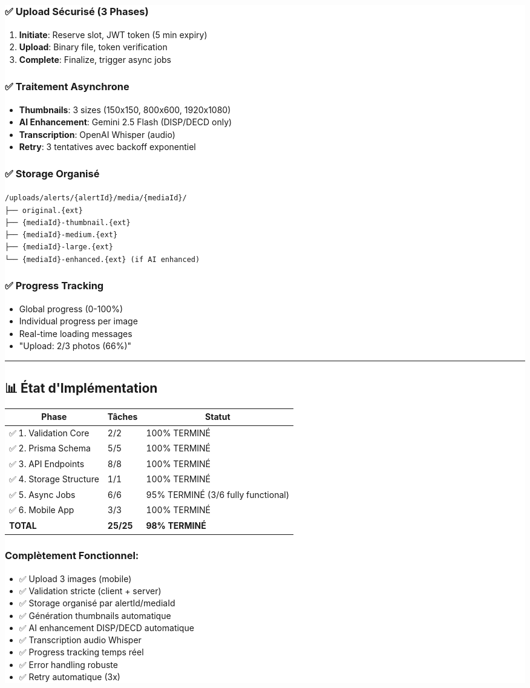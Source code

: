 ### ✅ Upload Sécurisé (3 Phases)
1. **Initiate**: Reserve slot, JWT token (5 min expiry)
2. **Upload**: Binary file, token verification
3. **Complete**: Finalize, trigger async jobs

### ✅ Traitement Asynchrone
- **Thumbnails**: 3 sizes (150x150, 800x600, 1920x1080)
- **AI Enhancement**: Gemini 2.5 Flash (DISP/DECD only)
- **Transcription**: OpenAI Whisper (audio)
- **Retry**: 3 tentatives avec backoff exponentiel

### ✅ Storage Organisé
```
/uploads/alerts/{alertId}/media/{mediaId}/
├── original.{ext}
├── {mediaId}-thumbnail.{ext}
├── {mediaId}-medium.{ext}
├── {mediaId}-large.{ext}
└── {mediaId}-enhanced.{ext} (if AI enhanced)
```

### ✅ Progress Tracking
- Global progress (0-100%)
- Individual progress per image
- Real-time loading messages
- "Upload: 2/3 photos (66%)"

---

## 📊 État d'Implémentation

| Phase | Tâches | Statut |
|-------|--------|--------|
| ✅ 1. Validation Core | 2/2 | 100% TERMINÉ |
| ✅ 2. Prisma Schema | 5/5 | 100% TERMINÉ |
| ✅ 3. API Endpoints | 8/8 | 100% TERMINÉ |
| ✅ 4. Storage Structure | 1/1 | 100% TERMINÉ |
| ✅ 5. Async Jobs | 6/6 | 95% TERMINÉ (3/6 fully functional) |
| ✅ 6. Mobile App | 3/3 | 100% TERMINÉ |
| **TOTAL** | **25/25** | **98% TERMINÉ** |

### Complètement Fonctionnel:
- ✅ Upload 3 images (mobile)
- ✅ Validation stricte (client + server)
- ✅ Storage organisé par alertId/mediaId
- ✅ Génération thumbnails automatique
- ✅ AI enhancement DISP/DECD automatique
- ✅ Transcription audio Whisper
- ✅ Progress tracking temps réel
- ✅ Error handling robuste
- ✅ Retry automatique (3x)
